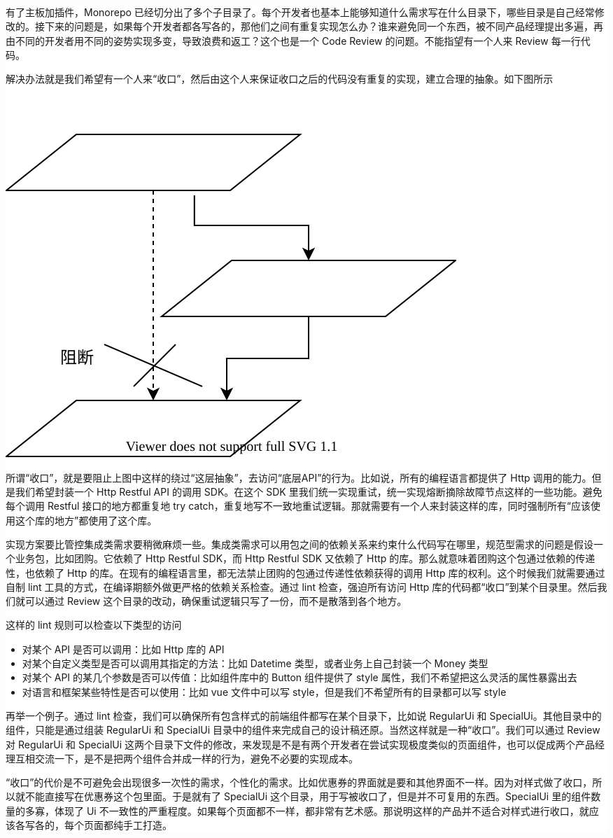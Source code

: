 有了主板加插件，Monorepo 已经切分出了多个子目录了。每个开发者也基本上能够知道什么需求写在什么目录下，哪些目录是自己经常修改的。接下来的问题是，如果每个开发者都各写各的，那他们之间有重复实现怎么办？谁来避免同一个东西，被不同产品经理提出多遍，再由不同的开发者用不同的姿势实现多变，导致浪费和返工？这个也是一个 Code Review 的问题。不能指望有一个人来 Review 每一行代码。

解决办法就是我们希望有一个人来“收口”，然后由这个人来保证收口之后的代码没有重复的实现，建立合理的抽象。如下图所示

![monopoly](Encapsulation.drawio.svg)

所谓“收口”，就是要阻止上图中这样的绕过“这层抽象”，去访问“底层API”的行为。比如说，所有的编程语言都提供了 Http 调用的能力。但是我们希望封装一个 Http Restful API 的调用 SDK。在这个 SDK 里我们统一实现重试，统一实现熔断摘除故障节点这样的一些功能。避免每个调用 Restful 接口的地方都重复地 try catch，重复地写不一致地重试逻辑。那就需要有一个人来封装这样的库，同时强制所有“应该使用这个库的地方”都使用了这个库。

实现方案要比管控集成类需求要稍微麻烦一些。集成类需求可以用包之间的依赖关系来约束什么代码写在哪里，规范型需求的问题是假设一个业务包，比如团购。它依赖了 Http Restful SDK，而 Http Restful SDK 又依赖了 Http 的库。那么就意味着团购这个包通过依赖的传递性，也依赖了 Http 的库。在现有的编程语言里，都无法禁止团购的包通过传递性依赖获得的调用 Http 库的权利。这个时候我们就需要通过自制 lint 工具的方式，在编译期额外做更严格的依赖关系检查。通过 lint 检查，强迫所有访问 Http 库的代码都“收口”到某个目录里。然后我们就可以通过 Review 这个目录的改动，确保重试逻辑只写了一份，而不是散落到各个地方。

这样的 lint 规则可以检查以下类型的访问

* 对某个 API 是否可以调用：比如 Http 库的 API
* 对某个自定义类型是否可以调用其指定的方法：比如 Datetime 类型，或者业务上自己封装一个 Money 类型
* 对某个 API 的某几个参数是否可以传值：比如组件库中的 Button 组件提供了 style 属性，我们不希望把这么灵活的属性暴露出去
* 对语言和框架某些特性是否可以使用：比如 vue 文件中可以写 style，但是我们不希望所有的目录都可以写 style

再举一个例子。通过 lint 检查，我们可以确保所有包含样式的前端组件都写在某个目录下，比如说 RegularUi 和 SpecialUi。其他目录中的组件，只能是通过组装 RegularUi 和 SpecialUi 目录中的组件来完成自己的设计稿还原。当然这样就是一种“收口”。我们可以通过 Review 对 RegularUi 和 SpecialUi 这两个目录下文件的修改，来发现是不是有两个开发者在尝试实现极度类似的页面组件，也可以促成两个产品经理互相交流一下，是不是把两个组件合并成一样的行为，避免不必要的实现成本。

“收口”的代价是不可避免会出现很多一次性的需求，个性化的需求。比如优惠券的界面就是要和其他界面不一样。因为对样式做了收口，所以就不能直接写在优惠券这个包里面。于是就有了 SpecialUi 这个目录，用于写被收口了，但是并不可复用的东西。SpecialUi 里的组件数量的多寡，体现了 Ui 不一致性的严重程度。如果每个页面都不一样，都非常有艺术感。那说明这样的产品并不适合对样式进行收口，就应该各写各的，每个页面都纯手工打造。
